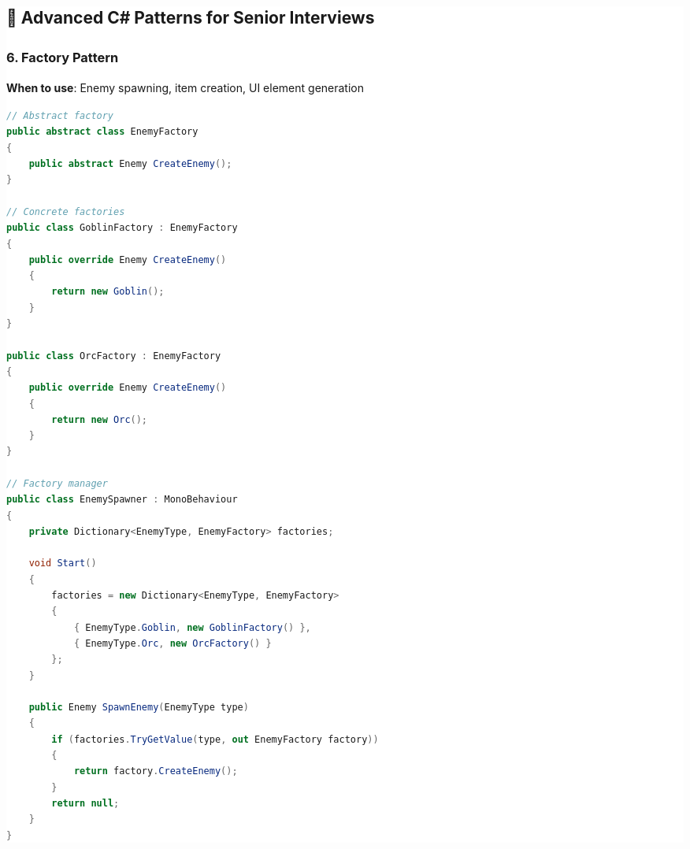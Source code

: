 
## 🚀 Advanced C# Patterns for Senior Interviews

### 6. Factory Pattern
**When to use**: Enemy spawning, item creation, UI element generation
```csharp
// Abstract factory
public abstract class EnemyFactory 
{
    public abstract Enemy CreateEnemy();
}

// Concrete factories
public class GoblinFactory : EnemyFactory 
{
    public override Enemy CreateEnemy() 
    {
        return new Goblin();
    }
}

public class OrcFactory : EnemyFactory 
{
    public override Enemy CreateEnemy() 
    {
        return new Orc();
    }
}

// Factory manager
public class EnemySpawner : MonoBehaviour 
{
    private Dictionary<EnemyType, EnemyFactory> factories;
    
    void Start() 
    {
        factories = new Dictionary<EnemyType, EnemyFactory>
        {
            { EnemyType.Goblin, new GoblinFactory() },
            { EnemyType.Orc, new OrcFactory() }
        };
    }
    
    public Enemy SpawnEnemy(EnemyType type) 
    {
        if (factories.TryGetValue(type, out EnemyFactory factory)) 
        {
            return factory.CreateEnemy();
        }
        return null;
    }
}
```

